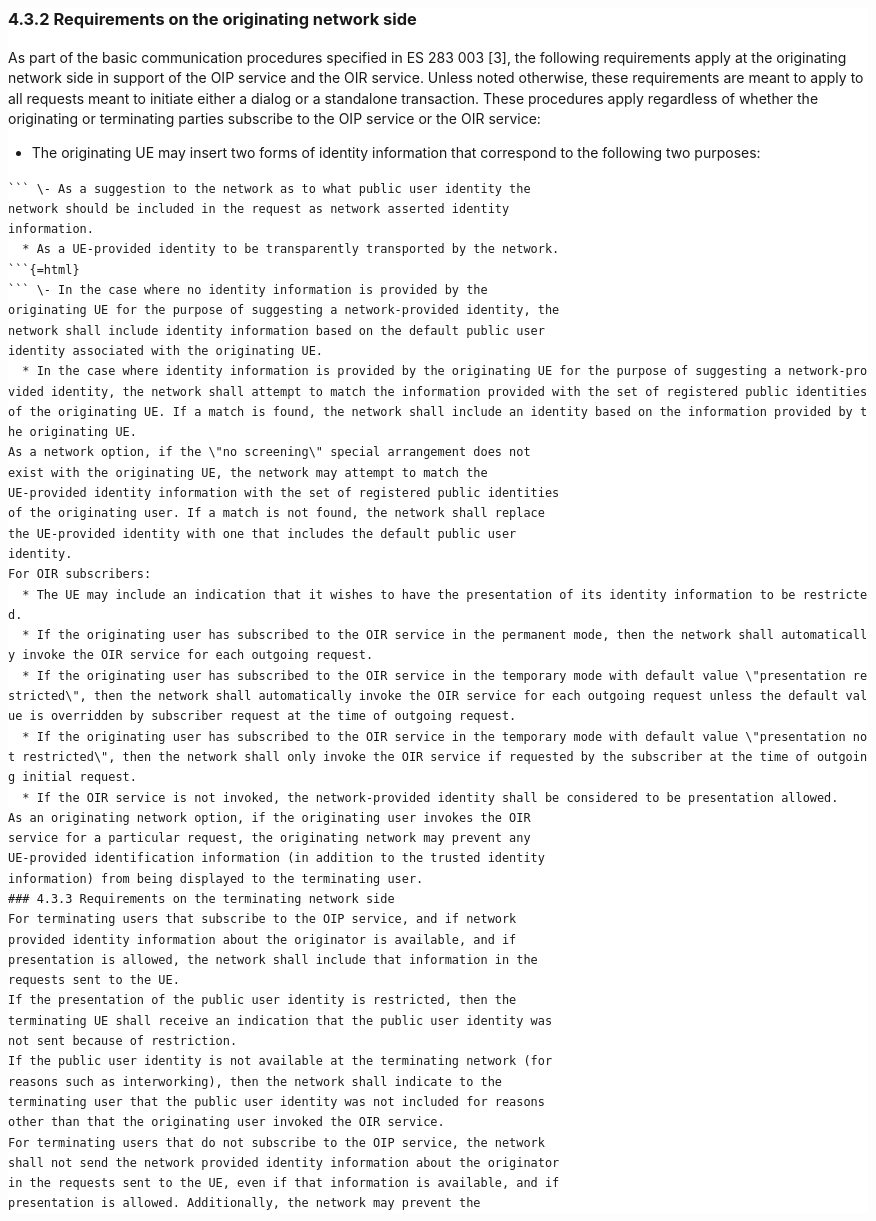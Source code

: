### 4.3.2 Requirements on the originating network side
As part of the basic communication procedures specified in ES 283 003 [3], the
following requirements apply at the originating network side in support of the
OIP service and the OIR service. Unless noted otherwise, these requirements
are meant to apply to all requests meant to initiate either a dialog or a
standalone transaction. These procedures apply regardless of whether the
originating or terminating parties subscribe to the OIP service or the OIR
service:
  * The originating UE may insert two forms of identity information that correspond to the following two purposes:
```{=html}
``` \- As a suggestion to the network as to what public user identity the
network should be included in the request as network asserted identity
information.
  * As a UE‑provided identity to be transparently transported by the network.
```{=html}
``` \- In the case where no identity information is provided by the
originating UE for the purpose of suggesting a network‑provided identity, the
network shall include identity information based on the default public user
identity associated with the originating UE.
  * In the case where identity information is provided by the originating UE for the purpose of suggesting a network-provided identity, the network shall attempt to match the information provided with the set of registered public identities of the originating UE. If a match is found, the network shall include an identity based on the information provided by the originating UE.
As a network option, if the \"no screening\" special arrangement does not
exist with the originating UE, the network may attempt to match the
UE‑provided identity information with the set of registered public identities
of the originating user. If a match is not found, the network shall replace
the UE‑provided identity with one that includes the default public user
identity.
For OIR subscribers:
  * The UE may include an indication that it wishes to have the presentation of its identity information to be restricted.
  * If the originating user has subscribed to the OIR service in the permanent mode, then the network shall automatically invoke the OIR service for each outgoing request.
  * If the originating user has subscribed to the OIR service in the temporary mode with default value \"presentation restricted\", then the network shall automatically invoke the OIR service for each outgoing request unless the default value is overridden by subscriber request at the time of outgoing request.
  * If the originating user has subscribed to the OIR service in the temporary mode with default value \"presentation not restricted\", then the network shall only invoke the OIR service if requested by the subscriber at the time of outgoing initial request.
  * If the OIR service is not invoked, the network‑provided identity shall be considered to be presentation allowed.
As an originating network option, if the originating user invokes the OIR
service for a particular request, the originating network may prevent any
UE‑provided identification information (in addition to the trusted identity
information) from being displayed to the terminating user.
### 4.3.3 Requirements on the terminating network side
For terminating users that subscribe to the OIP service, and if network
provided identity information about the originator is available, and if
presentation is allowed, the network shall include that information in the
requests sent to the UE.
If the presentation of the public user identity is restricted, then the
terminating UE shall receive an indication that the public user identity was
not sent because of restriction.
If the public user identity is not available at the terminating network (for
reasons such as interworking), then the network shall indicate to the
terminating user that the public user identity was not included for reasons
other than that the originating user invoked the OIR service.
For terminating users that do not subscribe to the OIP service, the network
shall not send the network provided identity information about the originator
in the requests sent to the UE, even if that information is available, and if
presentation is allowed. Additionally, the network may prevent the
```